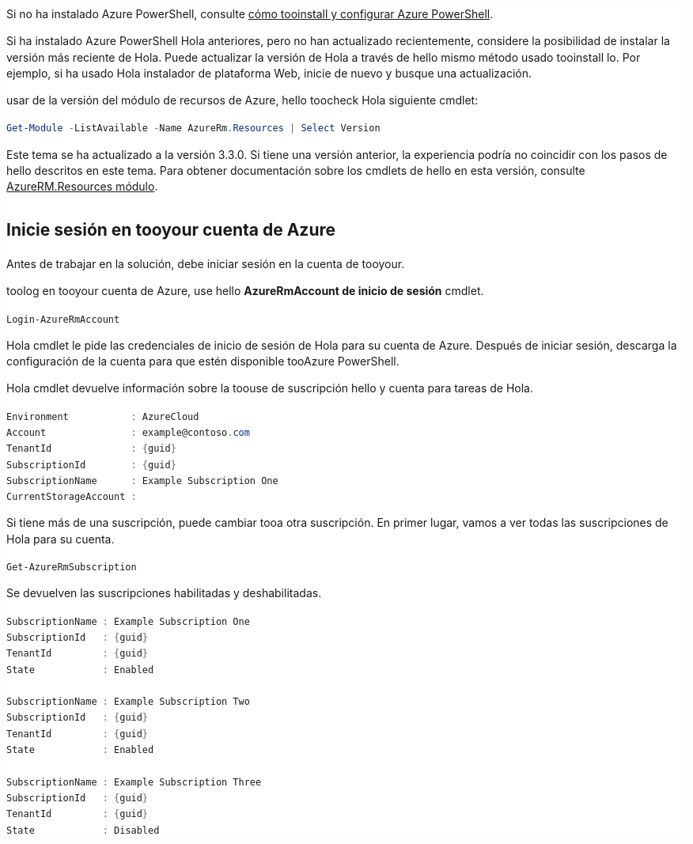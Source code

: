 Si no ha instalado Azure PowerShell, consulte [cómo tooinstall y configurar Azure PowerShell](/powershell/azure/overview).

Si ha instalado Azure PowerShell Hola anteriores, pero no han actualizado recientemente, considere la posibilidad de instalar la versión más reciente de Hola. Puede actualizar la versión de Hola a través de hello mismo método usado tooinstall lo. Por ejemplo, si ha usado Hola instalador de plataforma Web, inicie de nuevo y busque una actualización.

usar de la versión del módulo de recursos de Azure, hello toocheck Hola siguiente cmdlet:

```powershell
Get-Module -ListAvailable -Name AzureRm.Resources | Select Version
```

Este tema se ha actualizado a la versión 3.3.0. Si tiene una versión anterior, la experiencia podría no coincidir con los pasos de hello descritos en este tema. Para obtener documentación sobre los cmdlets de hello en esta versión, consulte [AzureRM.Resources módulo](/powershell/module/azurerm.resources).

## <a name="log-in-tooyour-azure-account"></a>Inicie sesión en tooyour cuenta de Azure
Antes de trabajar en la solución, debe iniciar sesión en la cuenta de tooyour.

toolog en tooyour cuenta de Azure, use hello **AzureRmAccount de inicio de sesión** cmdlet.

```powershell
Login-AzureRmAccount
```

Hola cmdlet le pide las credenciales de inicio de sesión de Hola para su cuenta de Azure. Después de iniciar sesión, descarga la configuración de la cuenta para que estén disponible tooAzure PowerShell.

Hola cmdlet devuelve información sobre la toouse de suscripción hello y cuenta para tareas de Hola.

```powershell
Environment           : AzureCloud
Account               : example@contoso.com
TenantId              : {guid}
SubscriptionId        : {guid}
SubscriptionName      : Example Subscription One
CurrentStorageAccount :

```

Si tiene más de una suscripción, puede cambiar tooa otra suscripción. En primer lugar, vamos a ver todas las suscripciones de Hola para su cuenta.

```powershell
Get-AzureRmSubscription
```

Se devuelven las suscripciones habilitadas y deshabilitadas.

```powershell
SubscriptionName : Example Subscription One
SubscriptionId   : {guid}
TenantId         : {guid}
State            : Enabled

SubscriptionName : Example Subscription Two
SubscriptionId   : {guid}
TenantId         : {guid}
State            : Enabled

SubscriptionName : Example Subscription Three
SubscriptionId   : {guid}
TenantId         : {guid}
State            : Disabled
```
